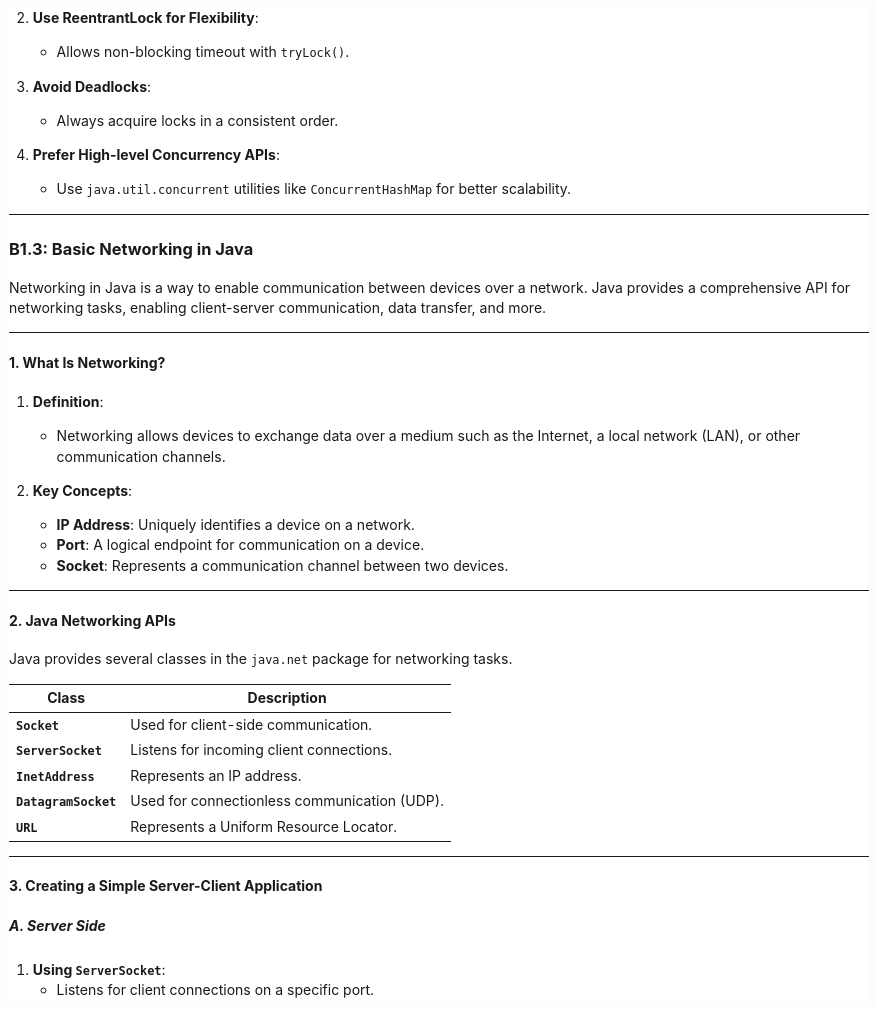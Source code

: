 2. **Use ReentrantLock for Flexibility**:
   - Allows non-blocking timeout with `tryLock()`.

3. **Avoid Deadlocks**:
   - Always acquire locks in a consistent order.

4. **Prefer High-level Concurrency APIs**:
   - Use `java.util.concurrent` utilities like `ConcurrentHashMap` for better scalability.

---

### **B1.3: Basic Networking in Java**

Networking in Java is a way to enable communication between devices over a network. Java provides a comprehensive API for networking tasks, enabling client-server communication, data transfer, and more.

---

#### **1. What Is Networking?**

1. **Definition**:
   - Networking allows devices to exchange data over a medium such as the Internet, a local network (LAN), or other communication channels.

2. **Key Concepts**:
   - **IP Address**: Uniquely identifies a device on a network.
   - **Port**: A logical endpoint for communication on a device.
   - **Socket**: Represents a communication channel between two devices.

---

#### **2. Java Networking APIs**

Java provides several classes in the `java.net` package for networking tasks.

| **Class**             | **Description**                                   |
|------------------------|---------------------------------------------------|
| **`Socket`**           | Used for client-side communication.              |
| **`ServerSocket`**     | Listens for incoming client connections.          |
| **`InetAddress`**      | Represents an IP address.                        |
| **`DatagramSocket`**   | Used for connectionless communication (UDP).      |
| **`URL`**              | Represents a Uniform Resource Locator.           |

---

#### **3. Creating a Simple Server-Client Application**

##### **A. Server Side**

1. **Using `ServerSocket`**:
   - Listens for client connections on a specific port.
